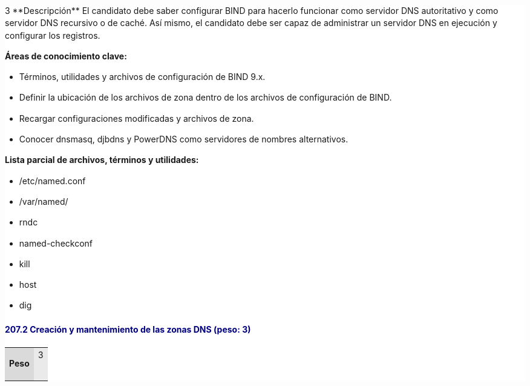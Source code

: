 <td style="background:#eaeaea">3</td>

</tr>

<tr>

<td style="background:#dadada; padding-right:1em">**Descripción**</td>

<td style="background:#eaeaea">El candidato debe saber configurar BIND para hacerlo funcionar como servidor DNS autoritativo y como servidor DNS recursivo o de caché. Así mismo, el candidato debe ser capaz de administrar un servidor DNS en ejecución y configurar los registros.</td>

</tr>

</tbody>

</table>

**Áreas de conocimiento clave:**

*   Términos, utilidades y archivos de configuración de BIND 9.x.

*   Definir la ubicación de los archivos de zona dentro de los archivos de configuración de BIND.

*   Recargar configuraciones modificadas y archivos de zona.

*   Conocer dnsmasq, djbdns y PowerDNS como servidores de nombres alternativos.

**Lista parcial de archivos, términos y utilidades:**

*   /etc/named.conf

*   /var/named/

*   rndc

*   named-checkconf

*   kill

*   host

*   dig

#### <span class="mw-headline" id="207.2_Creaci.C3.B3n_y_mantenimiento_de_las_zonas_DNS_.28peso:_3.29"><span style="color:navy">207.2 Creación y mantenimiento de las zonas DNS (peso: 3)</span></span>

<table>

<tbody>

<tr>

<td style="background:#dadada">

**Peso**

</td>

<td style="background:#eaeaea">3</td>

</tr>
